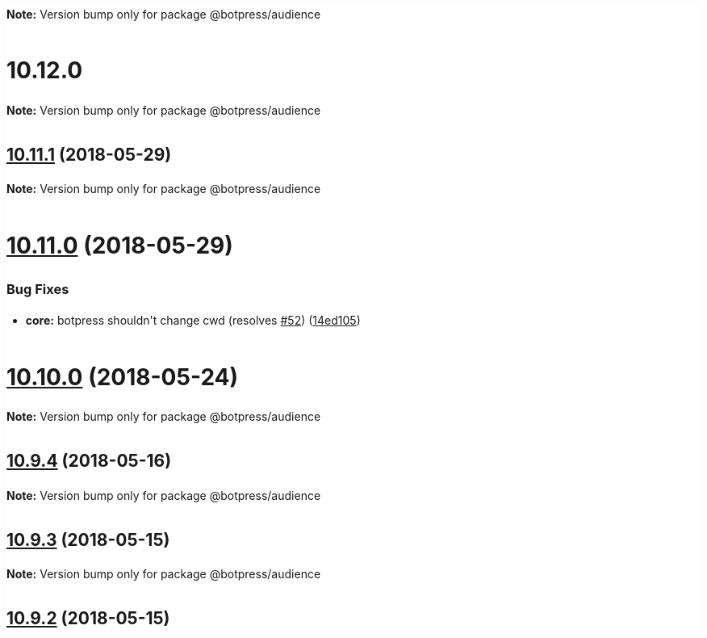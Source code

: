 **Note:** Version bump only for package @botpress/audience

<a name="10.12.0"></a>

# 10.12.0

**Note:** Version bump only for package @botpress/audience

<a name="10.11.1"></a>

## [10.11.1](https://github.com/botpress/modules/compare/v10.11.0...v10.11.1) (2018-05-29)

**Note:** Version bump only for package @botpress/audience

<a name="10.11.0"></a>

# [10.11.0](https://github.com/botpress/modules/compare/v10.10.0...v10.11.0) (2018-05-29)

### Bug Fixes

- **core:** botpress shouldn't change cwd (resolves [#52](https://github.com/botpress/modules/issues/52)) ([14ed105](https://github.com/botpress/modules/commit/14ed105))

<a name="10.10.0"></a>

# [10.10.0](https://github.com/botpress/modules/compare/v10.9.4...v10.10.0) (2018-05-24)

**Note:** Version bump only for package @botpress/audience

<a name="10.9.4"></a>

## [10.9.4](https://github.com/botpress/modules/compare/v10.9.3...v10.9.4) (2018-05-16)

**Note:** Version bump only for package @botpress/audience

<a name="10.9.3"></a>

## [10.9.3](https://github.com/botpress/modules/compare/v10.9.2...v10.9.3) (2018-05-15)

**Note:** Version bump only for package @botpress/audience

<a name="10.9.2"></a>

## [10.9.2](https://github.com/botpress/modules/compare/v10.9.1...v10.9.2) (2018-05-15)
